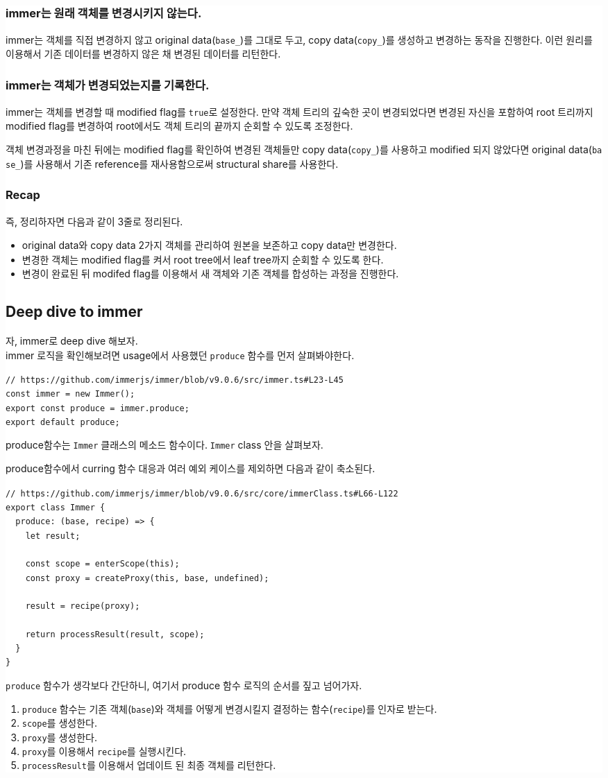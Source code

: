 ### immer는 원래 객체를 변경시키지 않는다.
immer는 객체를 직접 변경하지 않고 original data(`base_`)를 그대로 두고, copy data(`copy_`)를 생성하고 변경하는 동작을 진행한다. 
이런 원리를 이용해서 기존 데이터를 변경하지 않은 채 변경된 데이터를 리턴한다.

### immer는 객체가 변경되었는지를 기록한다.
immer는 객체를 변경할 때 modified flag를 `true`로 설정한다. 
만약 객체 트리의 깊숙한 곳이 변경되었다면 변경된 자신을 포함하여 root 트리까지 modified flag를 변경하여 root에서도 객체 트리의 끝까지 순회할 수 있도록 조정한다.

객체 변경과정을 마친 뒤에는 modified flag를 확인하여 변경된 객체들만 copy data(`copy_`)를 사용하고 
modified 되지 않았다면 original data(`base_`)를 사용해서 기존 reference를 재사용함으로써 structural share를 사용한다.

### Recap
즉, 정리하자면 다음과 같이 3줄로 정리된다.

- original data와 copy data 2가지 객체를 관리하여 원본을 보존하고 copy data만 변경한다.
- 변경한 객체는 modified flag를 켜서 root tree에서 leaf tree까지 순회할 수 있도록 한다.
- 변경이 완료된 뒤 modifed flag를 이용해서 새 객체와 기존 객체를 합성하는 과정을 진행한다.


## Deep dive to immer
자, immer로 deep dive 해보자. <br/>
immer 로직을 확인해보려면 usage에서 사용했던 `produce` 함수를 먼저 살펴봐야한다.

```tsx
// https://github.com/immerjs/immer/blob/v9.0.6/src/immer.ts#L23-L45
const immer = new Immer();
export const produce = immer.produce;
export default produce;
```
produce함수는 `Immer` 클래스의 메소드 함수이다. `Immer` class 안을 살펴보자.

produce함수에서 curring 함수 대응과 여러 예외 케이스를 제외하면 다음과 같이 축소된다.

```tsx
// https://github.com/immerjs/immer/blob/v9.0.6/src/core/immerClass.ts#L66-L122
export class Immer {
  produce: (base, recipe) => { 
    let result;

    const scope = enterScope(this);
    const proxy = createProxy(this, base, undefined);
    
    result = recipe(proxy);

    return processResult(result, scope);     
  }
}
```
`produce` 함수가 생각보다 간단하니, 여기서 produce 함수 로직의 순서를 짚고 넘어가자.
1. `produce` 함수는 기존 객체(`base`)와 객체를 어떻게 변경시킬지 결정하는 함수(`recipe`)를 인자로 받는다.
2. `scope`를 생성한다.
3. `proxy`를 생성한다.
4. `proxy`를 이용해서 `recipe`를 실행시킨다.
5. `processResult`를 이용해서 업데이트 된 최종 객체를 리턴한다.
